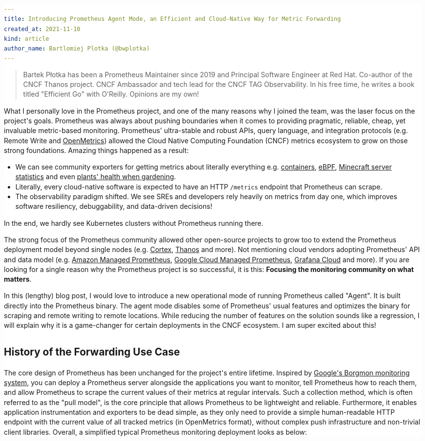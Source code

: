 ```yaml
---
title: Introducing Prometheus Agent Mode, an Efficient and Cloud-Native Way for Metric Forwarding
created_at: 2021-11-10
kind: article
author_name: Bartlomiej Plotka (@bwplotka)
---
```


> Bartek Płotka has been a Prometheus Maintainer since 2019 and Principal Software Engineer at Red Hat. Co-author of the CNCF Thanos project. CNCF Ambassador and tech lead for the CNCF TAG Observability. In his free time, he writes a book titled "Efficient Go" with O'Reilly. Opinions are my own!

What I personally love in the Prometheus project, and one of the many reasons why I joined the team, was the laser focus on the project's goals. Prometheus was always about pushing boundaries when it comes to providing pragmatic, reliable, cheap, yet invaluable metric-based monitoring. Prometheus' ultra-stable and robust APIs, query language, and integration protocols (e.g. Remote Write and [OpenMetrics](https://openmetrics.io/)) allowed the Cloud Native Computing Foundation (CNCF) metrics ecosystem to grow on those strong foundations. Amazing things happened as a result:

* We can see community exporters for getting metrics about literally everything e.g. [containers](https://github.com/google/cadvisor), [eBPF](https://github.com/cloudflare/ebpf_exporter), [Minecraft server statistics](https://github.com/sladkoff/minecraft-prometheus-exporter) and even [plants' health when gardening](https://megamorf.gitlab.io/2019/07/14/monitoring-plant-health-with-prometheus/).
* Literally, every cloud-native software is expected to have an HTTP `/metrics` endpoint that Prometheus can scrape.
* The observability paradigm shifted. We see SREs and developers rely heavily on metrics from day one, which improves software resiliency, debuggability, and data-driven decisions!

In the end, we hardly see Kubernetes clusters without Prometheus running there.

The strong focus of the Prometheus community allowed other open-source projects to grow too to extend the Prometheus deployment model beyond single nodes (e.g. [Cortex](https://cortexmetrics.io/), [Thanos](https://thanos.io/) and more). Not mentioning cloud vendors adopting Prometheus' API and data model (e.g. [Amazon Managed Prometheus](https://aws.amazon.com/prometheus/), [Google Cloud Managed Prometheus](https://cloud.google.com/stackdriver/docs/managed-prometheus), [Grafana Cloud](https://grafana.com/products/cloud/) and more). If you are looking for a single reason why the Prometheus project is so successful, it is this: **Focusing the monitoring community on what matters**.

In this (lengthy) blog post, I would love to introduce a new operational mode of running Prometheus called "Agent". It is built directly into the Prometheus binary. The agent mode disables some of Prometheus' usual features and optimizes the binary for scraping and remote writing to remote locations. While reducing the number of features on the solution sounds like a regression, I will explain why it is a game-changer for certain deployments in the CNCF ecosystem. I am super excited about this!

## History of the Forwarding Use Case

The core design of Prometheus has been unchanged for the project's entire lifetime. Inspired by [Google's Borgmon monitoring system](https://sre.google/sre-book/practical-alerting/#the-rise-of-borgmon), you can deploy a Prometheus server alongside the applications you want to monitor, tell Prometheus how to reach them, and allow Prometheus to scrape the current values of their metrics at regular intervals. Such a collection method, which is often referred to as the "pull model", is the core principle that allows Prometheus to be lightweight and reliable. Furthermore, it enables application instrumentation and exporters to be dead simple, as they only need to provide a simple human-readable HTTP endpoint with the current value of all tracked metrics (in OpenMetrics format), without complex push infrastructure and non-trivial client libraries. Overall, a simplified typical Prometheus monitoring deployment looks as below:
